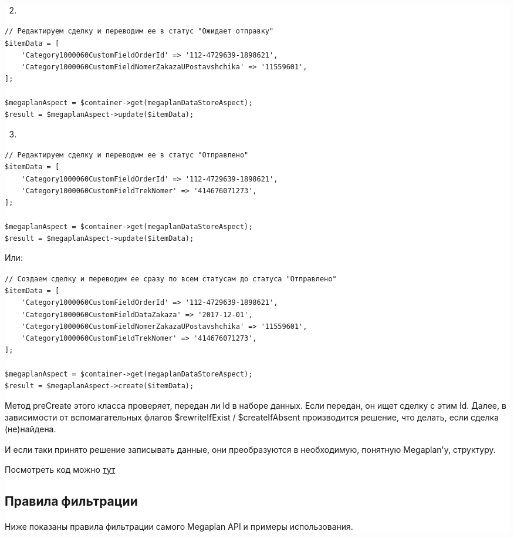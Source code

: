 2.
```
// Редактируем сделку и переводим ее в статус "Ожидает отправку"
$itemData = [
    'Category1000060CustomFieldOrderId' => '112-4729639-1898621',
    'Category1000060CustomFieldNomerZakazaUPostavshchika' => '11559601',
];

$megaplanAspect = $container->get(megaplanDataStoreAspect);
$result = $megaplanAspect->update($itemData);
```

3.
```
// Редактируем сделку и переводим ее в статус "Отправлено"
$itemData = [
    'Category1000060CustomFieldOrderId' => '112-4729639-1898621',
    'Category1000060CustomFieldTrekNomer' => '414676071273',
];

$megaplanAspect = $container->get(megaplanDataStoreAspect);
$result = $megaplanAspect->update($itemData);
```

Или:
```
// Создаем сделку и переводим ее сразу по всем статусам до статуса "Отправлено"
$itemData = [
    'Category1000060CustomFieldOrderId' => '112-4729639-1898621',
    'Category1000060CustomFieldDataZakaza' => '2017-12-01',
    'Category1000060CustomFieldNomerZakazaUPostavshchika' => '11559601',
    'Category1000060CustomFieldTrekNomer' => '414676071273',
];

$megaplanAspect = $container->get(megaplanDataStoreAspect);
$result = $megaplanAspect->create($itemData);
```

Метод preCreate этого класса проверяет, передан ли Id в наборе данных. Если передан, он ищет сделку с этим Id.
Далее, в зависимости от вспомагательных флагов $rewriteIfExist / $createIfAbsent производится решение, что делать,
если сделка (не)найдена.

И если таки принято решение записывать данные, они преобразуются в необходимую, понятную Megaplan'у, структуру.

Посмотреть код можно [тут](https://github.com/rollun-com/amazon-dropship/blob/master/src/AmazonOrder/src/Megaplan/Aspect/Deal.php#L43)


## Правила фильтрации

Ниже показаны правила фильтрации самого Megaplan API и примеры использования.

